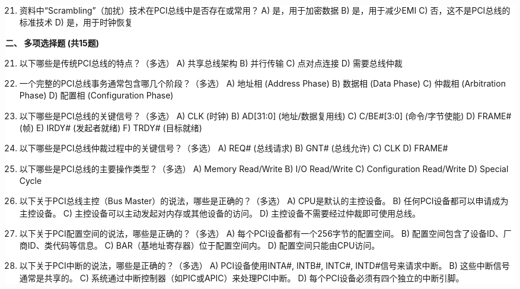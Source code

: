 21. 资料中“Scrambling”（加扰）技术在PCI总线中是否存在或常用？
    A) 是，用于加密数据
    B) 是，用于减少EMI
    C) 否，这不是PCI总线的标准技术
    D) 是，用于时钟恢复

**二、 多项选择题 (共15题)**

21. 以下哪些是传统PCI总线的特点？（多选）
    A) 共享总线架构
    B) 并行传输
    C) 点对点连接
    D) 需要总线仲裁

22. 一个完整的PCI总线事务通常包含哪几个阶段？（多选）
    A) 地址相 (Address Phase)
    B) 数据相 (Data Phase)
    C) 仲裁相 (Arbitration Phase)
    D) 配置相 (Configuration Phase)

23. 以下哪些是PCI总线的关键信号？（多选）
    A) CLK (时钟)
    B) AD[31:0] (地址/数据复用线)
    C) C/BE#[3:0] (命令/字节使能)
    D) FRAME# (帧)
    E) IRDY# (发起者就绪)
    F) TRDY# (目标就绪)

24. 以下哪些是PCI总线仲裁过程中的关键信号？（多选）
    A) REQ# (总线请求)
    B) GNT# (总线允许)
    C) CLK
    D) FRAME#

25. 以下哪些是PCI总线的主要操作类型？（多选）
    A) Memory Read/Write
    B) I/O Read/Write
    C) Configuration Read/Write
    D) Special Cycle

26. 以下关于PCI总线主控（Bus Master）的说法，哪些是正确的？（多选）
    A) CPU是默认的主控设备。
    B) 任何PCI设备都可以申请成为主控设备。
    C) 主控设备可以主动发起对内存或其他设备的访问。
    D) 主控设备不需要经过仲裁即可使用总线。

27. 以下关于PCI配置空间的说法，哪些是正确的？（多选）
    A) 每个PCI设备都有一个256字节的配置空间。
    B) 配置空间包含了设备ID、厂商ID、类代码等信息。
    C) BAR（基地址寄存器）位于配置空间内。
    D) 配置空间只能由CPU访问。

28. 以下关于PCI中断的说法，哪些是正确的？（多选）
    A) PCI设备使用INTA#, INTB#, INTC#, INTD#信号来请求中断。
    B) 这些中断信号通常是共享的。
    C) 系统通过中断控制器（如PIC或APIC）来处理PCI中断。
    D) 每个PCI设备必须有四个独立的中断引脚。
